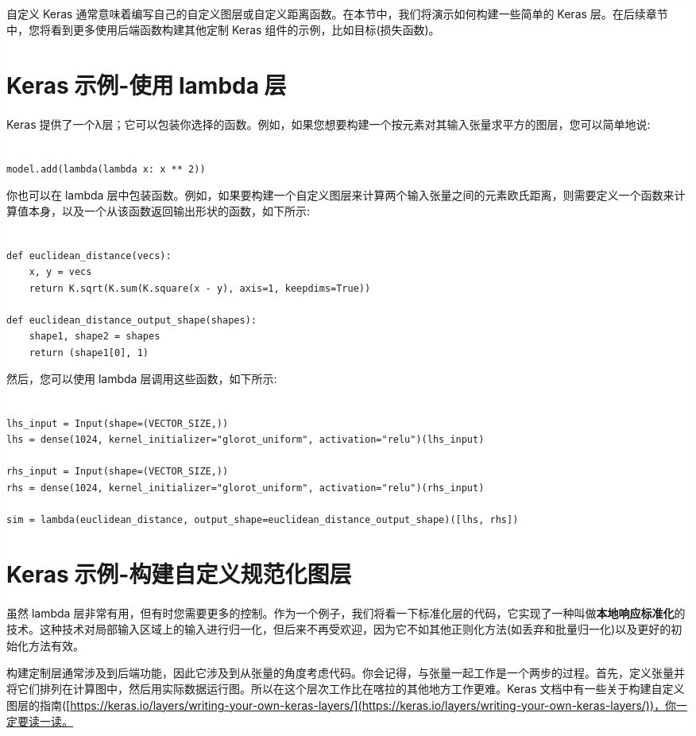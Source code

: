自定义 Keras 通常意味着编写自己的自定义图层或自定义距离函数。在本节中，我们将演示如何构建一些简单的 Keras 层。在后续章节中，您将看到更多使用后端函数构建其他定制 Keras 组件的示例，比如目标(损失函数)。

<title>Keras example — using the lambda layer</title> <link href="css/style.css" rel="stylesheet" type="text/css">  

# Keras 示例-使用 lambda 层

Keras 提供了一个λ层；它可以包装你选择的函数。例如，如果您想要构建一个按元素对其输入张量求平方的图层，您可以简单地说:

```

model.add(lambda(lambda x: x ** 2))

```

你也可以在 lambda 层中包装函数。例如，如果要构建一个自定义图层来计算两个输入张量之间的元素欧氏距离，则需要定义一个函数来计算值本身，以及一个从该函数返回输出形状的函数，如下所示:

```

def euclidean_distance(vecs):
    x, y = vecs
    return K.sqrt(K.sum(K.square(x - y), axis=1, keepdims=True))

def euclidean_distance_output_shape(shapes):
    shape1, shape2 = shapes
    return (shape1[0], 1)

```

然后，您可以使用 lambda 层调用这些函数，如下所示:

```

lhs_input = Input(shape=(VECTOR_SIZE,))
lhs = dense(1024, kernel_initializer="glorot_uniform", activation="relu")(lhs_input)

rhs_input = Input(shape=(VECTOR_SIZE,))
rhs = dense(1024, kernel_initializer="glorot_uniform", activation="relu")(rhs_input)

sim = lambda(euclidean_distance, output_shape=euclidean_distance_output_shape)([lhs, rhs])

```

<title>Keras example — building a custom normalization layer</title> <link href="css/style.css" rel="stylesheet" type="text/css">  

# Keras 示例-构建自定义规范化图层

虽然 lambda 层非常有用，但有时您需要更多的控制。作为一个例子，我们将看一下标准化层的代码，它实现了一种叫做**本地响应标准化**的技术。这种技术对局部输入区域上的输入进行归一化，但后来不再受欢迎，因为它不如其他正则化方法(如丢弃和批量归一化)以及更好的初始化方法有效。

构建定制层通常涉及到后端功能，因此它涉及到从张量的角度考虑代码。你会记得，与张量一起工作是一个两步的过程。首先，定义张量并将它们排列在计算图中，然后用实际数据运行图。所以在这个层次工作比在喀拉的其他地方工作更难。Keras 文档中有一些关于构建自定义图层的指南([https://keras.io/layers/writing-your-own-keras-layers/](https://keras.io/layers/writing-your-own-keras-layers/))，你一定要读一读。
